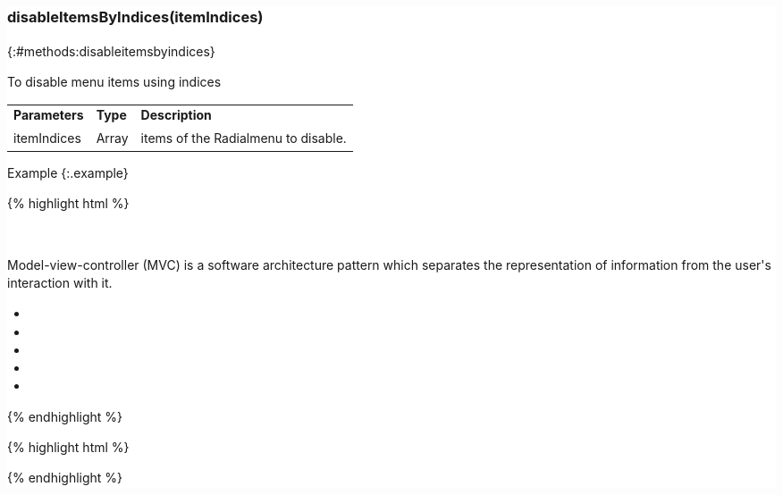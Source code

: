 


### disableItemsByIndices(itemIndices)
{:#methods:disableitemsbyindices}

To disable menu items using indices


<table>
<tr>
<td>
<b>Parameters</b></td><td>
<b>Type</b></td><td>
<b>Description</b></td></tr>
<tr>
<td>
itemIndices</td><td>
Array</td><td>
items of the Radialmenu to disable.</td></tr>
</table>

Example
{:.example}


{% highlight html %}
 
<div >
<br />
<p>
Model-view-controller (MVC) is a software architecture pattern which separates the representation of information from the user's interaction with it.
</p>
</div>  
<div id="defaultRadialMenu">
<ul>
<li data-ej-imageurl="../themes/sample/radialmenu/social.png"
data-ej-text="social"></li>
<li data-ej-imageurl="../themes/sample/radialmenu/music.png" 
data-ej-text="music"></li>
<li data-ej-imageurl="../themes/sample/radialmenu/direction.png" 
data-ej-text="direction"></li>
<li data-ej-imageurl="../themes/sample/radialmenu/message.png" 
data-ej-text="message"></li>
<li data-ej-imageurl="../themes/sample/radialmenu/browser.png" 
data-ej-text="browser"></li>
</ul>
</div>{% endhighlight %}


{% highlight html %}
 
<script>
$("#defaultRadialMenu").ejRadialMenu({ "autoOpen":true});  
var obj=$("#defaultRadialMenu").ejRadialMenu("instance");
obj.disableItemsByIndices([1,3]);
</script>{% endhighlight %}
